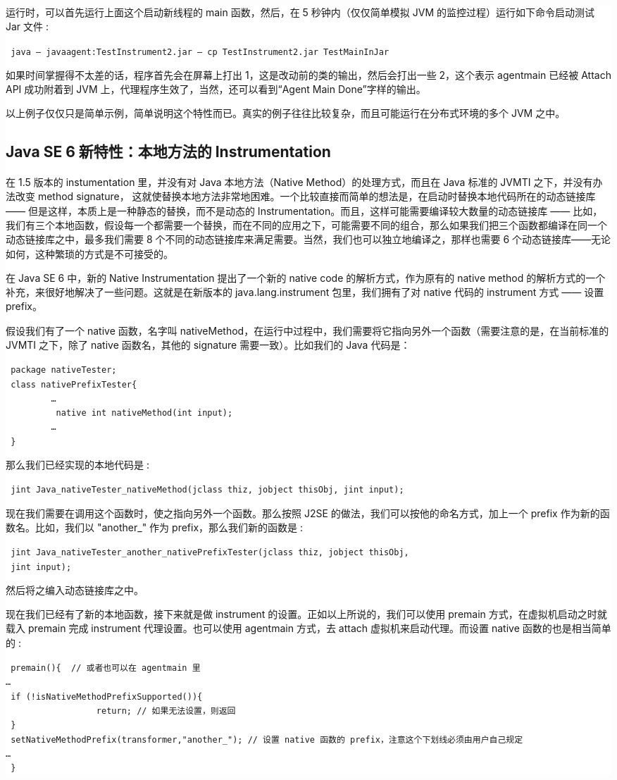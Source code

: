运行时，可以首先运行上面这个启动新线程的 main 函数，然后，在 5 秒钟内（仅仅简单模拟 JVM 的监控过程）运行如下命令启动测试 Jar 文件 :

```
 java – javaagent:TestInstrument2.jar – cp TestInstrument2.jar TestMainInJar
```

如果时间掌握得不太差的话，程序首先会在屏幕上打出 1，这是改动前的类的输出，然后会打出一些 2，这个表示 agentmain 已经被 Attach API 成功附着到 JVM 上，代理程序生效了，当然，还可以看到“Agent Main Done”字样的输出。

以上例子仅仅只是简单示例，简单说明这个特性而已。真实的例子往往比较复杂，而且可能运行在分布式环境的多个 JVM 之中。

 

## Java SE 6 新特性：本地方法的 Instrumentation

在 1.5 版本的 instumentation 里，并没有对 Java 本地方法（Native Method）的处理方式，而且在 Java 标准的 JVMTI 之下，并没有办法改变 method signature， 这就使替换本地方法非常地困难。一个比较直接而简单的想法是，在启动时替换本地代码所在的动态链接库 —— 但是这样，本质上是一种静态的替换，而不是动态的 Instrumentation。而且，这样可能需要编译较大数量的动态链接库 —— 比如，我们有三个本地函数，假设每一个都需要一个替换，而在不同的应用之下，可能需要不同的组合，那么如果我们把三个函数都编译在同一个动态链接库之中，最多我们需要 8 个不同的动态链接库来满足需要。当然，我们也可以独立地编译之，那样也需要 6 个动态链接库——无论如何，这种繁琐的方式是不可接受的。

在 Java SE 6 中，新的 Native Instrumentation 提出了一个新的 native code 的解析方式，作为原有的 native method 的解析方式的一个补充，来很好地解决了一些问题。这就是在新版本的 java.lang.instrument 包里，我们拥有了对 native 代码的 instrument 方式 —— 设置 prefix。

假设我们有了一个 native 函数，名字叫 nativeMethod，在运行中过程中，我们需要将它指向另外一个函数（需要注意的是，在当前标准的 JVMTI 之下，除了 native 函数名，其他的 signature 需要一致）。比如我们的 Java 代码是：

```
 package nativeTester; 
 class nativePrefixTester{ 
         …
          native int nativeMethod(int input); 
         …
 }
```

那么我们已经实现的本地代码是 :

```
 jint Java_nativeTester_nativeMethod(jclass thiz, jobject thisObj, jint input);
```

现在我们需要在调用这个函数时，使之指向另外一个函数。那么按照 J2SE 的做法，我们可以按他的命名方式，加上一个 prefix 作为新的函数名。比如，我们以 "another_" 作为 prefix，那么我们新的函数是 :

```
 jint Java_nativeTester_another_nativePrefixTester(jclass thiz, jobject thisObj, 
 jint input);
```

然后将之编入动态链接库之中。

现在我们已经有了新的本地函数，接下来就是做 instrument 的设置。正如以上所说的，我们可以使用 premain 方式，在虚拟机启动之时就载入 premain 完成 instrument 代理设置。也可以使用 agentmain 方式，去 attach 虚拟机来启动代理。而设置 native 函数的也是相当简单的 :

```
 premain(){  // 或者也可以在 agentmain 里
…
 if (!isNativeMethodPrefixSupported()){ 
                  return; // 如果无法设置，则返回
 } 
 setNativeMethodPrefix(transformer,"another_"); // 设置 native 函数的 prefix，注意这个下划线必须由用户自己规定
…
 }
```
